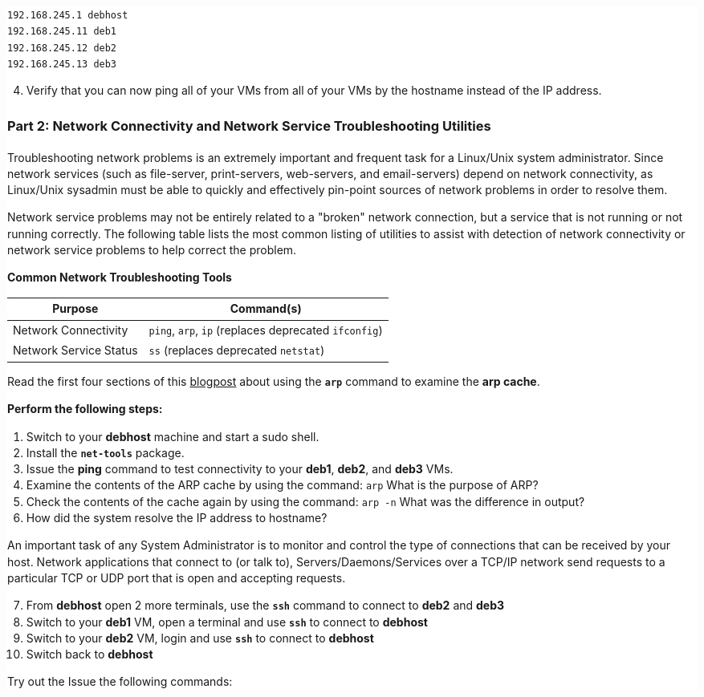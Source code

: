 ```text
192.168.245.1 debhost
192.168.245.11 deb1
192.168.245.12 deb2
192.168.245.13 deb3
```

4. Verify that you can now ping all of your VMs from all of your VMs by the hostname instead of the IP address.

### Part 2: Network Connectivity and Network Service Troubleshooting Utilities

Troubleshooting network problems is an extremely important and frequent task for a Linux/Unix system administrator. Since network services (such as file-server, print-servers, web-servers, and email-servers) depend on network connectivity, as Linux/Unix sysadmin must be able to quickly and effectively pin-point sources of network problems in order to resolve them.

Network service problems may not be entirely related to a "broken" network connection, but a service that is not running or not running correctly. The following table lists the most common listing of utilities to assist with detection of network connectivity or network service problems to help correct the problem.

**Common Network Troubleshooting Tools**

| **Purpose**            | **Command(s)**                                       |
| ---------------------- | ---------------------------------------------------- |
| Network Connectivity   | `ping`, `arp`, `ip` (replaces deprecated `ifconfig`) |
| Network Service Status | `ss` (replaces deprecated `netstat`)                 |

Read the first four sections of this [blogpost](https://www.baeldung.com/linux/arp-command) about using the **`arp`** command to examine the **arp cache**.

**Perform the following steps:**

1. Switch to your **debhost** machine and start a sudo shell.
2. Install the **`net-tools`** package.
3. Issue the **ping** command to test connectivity to your **deb1**, **deb2**, and **deb3** VMs.
4. Examine the contents of the ARP cache by using the command: `arp` What is the purpose of ARP?
5. Check the contents of the cache again by using the command: `arp -n` What was the difference in output?
6. How did the system resolve the IP address to hostname?

An important task of any System Administrator is to monitor and control the type of connections that can be received by your host. Network applications that connect to (or talk to), Servers/Daemons/Services over a TCP/IP network send requests to a particular TCP or UDP port that is open and accepting requests.

7.  From **debhost** open 2 more terminals, use the **`ssh`** command to connect to **deb2** and **deb3**
8.  Switch to your **deb1** VM, open a terminal and use **`ssh`** to connect to **debhost**
9.  Switch to your **deb2** VM, login and use **`ssh`** to connect to **debhost**
10. Switch back to **debhost**

Try out the Issue the following commands:
